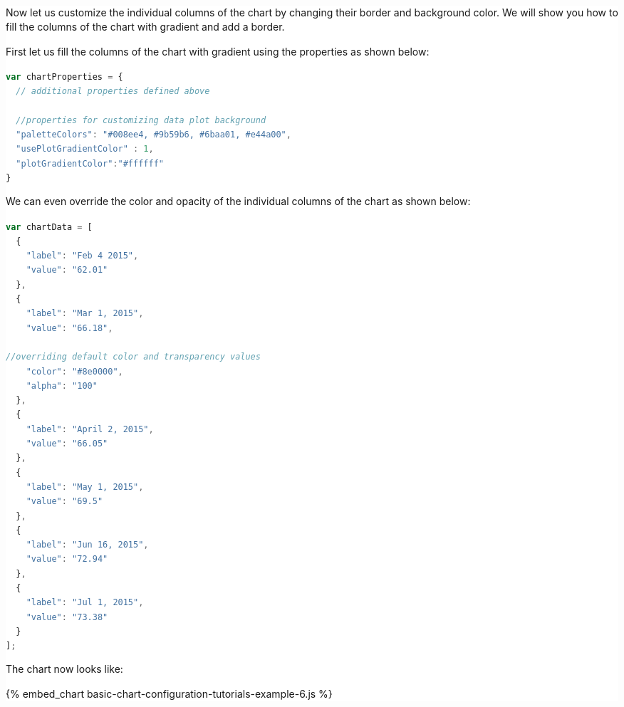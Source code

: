 Now let us customize the individual columns of the chart by changing their border and background color. We will show you how to fill the columns of the chart with gradient and add a border.

First let us fill the columns of the chart with gradient using the properties as shown below:

```javascript
var chartProperties = {
  // additional properties defined above
    
  //properties for customizing data plot background
  "paletteColors": "#008ee4, #9b59b6, #6baa01, #e44a00",
  "usePlotGradientColor" : 1,
  "plotGradientColor":"#ffffff"
}
```

We can even override the color and opacity of the individual columns of the chart as shown below:

```javascript
var chartData = [
  {
    "label": "Feb 4 2015",
    "value": "62.01"
  },
  {
    "label": "Mar 1, 2015",
    "value": "66.18",
 
//overriding default color and transparency values
    "color": "#8e0000",
    "alpha": "100"
  },
  {
    "label": "April 2, 2015",
    "value": "66.05"
  },
  {
    "label": "May 1, 2015",
    "value": "69.5"
  },
  {
    "label": "Jun 16, 2015",
    "value": "72.94"
  },
  {
    "label": "Jul 1, 2015",
    "value": "73.38"
  }
];
```


The chart now looks like:

{% embed_chart basic-chart-configuration-tutorials-example-6.js %}
